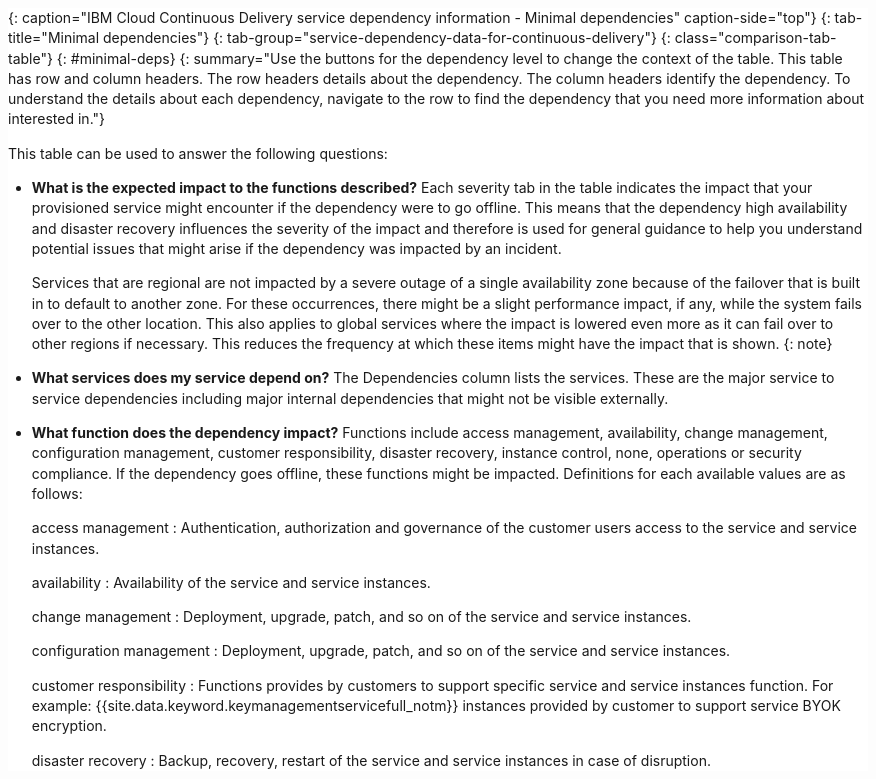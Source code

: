 {: caption="IBM Cloud Continuous Delivery service dependency information - Minimal dependencies" caption-side="top"}
{: tab-title="Minimal dependencies"}
{: tab-group="service-dependency-data-for-continuous-delivery"}
{: class="comparison-tab-table"}
{: #minimal-deps}
{: summary="Use the buttons for the dependency level to change the context of the table. This table has row and column headers. The row headers details about the dependency. The column headers identify the dependency. To understand the details about each dependency, navigate to the row to find the dependency that you need more information about interested in."}

This table can be used to answer the following questions:

- **What is the expected impact to the functions described?** Each severity tab in the table indicates the impact that your provisioned service might encounter if the dependency were to go offline. This means that the dependency high availability and disaster recovery influences the severity of the impact and therefore is used for general guidance to help you understand potential issues that might arise if the dependency was impacted by an incident.

   Services that are regional are not impacted by a severe outage of a single availability zone because of the failover that is built in to default to another zone. For these occurrences, there might be a slight performance impact, if any, while the system fails over to the other location. This also applies to global services where the impact is lowered even more as it can fail over to other regions if necessary. This reduces the frequency at which these items might have the impact that is shown.
   {: note}

- **What services does my service depend on?** The Dependencies column lists the services. These are the major service to service dependencies including major internal dependencies that might not be visible externally.

- **What function does the dependency impact?** Functions include access management, availability, change management, configuration management, customer responsibility, disaster recovery, instance control, none, operations or security compliance. If the dependency goes offline, these functions might be impacted. Definitions for each available values are as follows:

   access management
   :   Authentication, authorization and governance of the customer users access to the service and service instances.

   availability
   :   Availability of the service and service instances.

   change management
   :   Deployment, upgrade, patch, and so on of the service and service instances.

   configuration management
   :   Deployment, upgrade, patch, and so on of the service and service instances.

   customer responsibility
   :   Functions provides by customers to support specific service and service instances function. For example: {{site.data.keyword.keymanagementservicefull_notm}} instances provided by customer to support service BYOK encryption.

   disaster recovery
   :   Backup, recovery, restart of the service and service instances in case of disruption.
